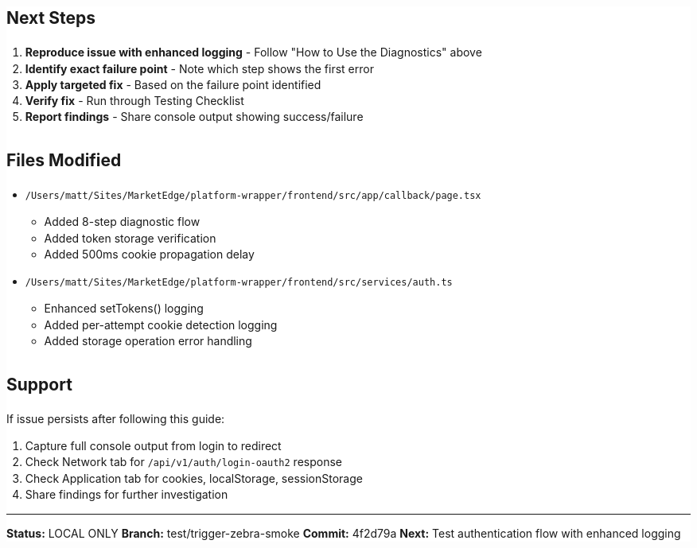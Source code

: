 ## Next Steps

1. **Reproduce issue with enhanced logging** - Follow "How to Use the Diagnostics" above
2. **Identify exact failure point** - Note which step shows the first error
3. **Apply targeted fix** - Based on the failure point identified
4. **Verify fix** - Run through Testing Checklist
5. **Report findings** - Share console output showing success/failure

## Files Modified

- `/Users/matt/Sites/MarketEdge/platform-wrapper/frontend/src/app/callback/page.tsx`
  - Added 8-step diagnostic flow
  - Added token storage verification
  - Added 500ms cookie propagation delay

- `/Users/matt/Sites/MarketEdge/platform-wrapper/frontend/src/services/auth.ts`
  - Enhanced setTokens() logging
  - Added per-attempt cookie detection logging
  - Added storage operation error handling

## Support

If issue persists after following this guide:

1. Capture full console output from login to redirect
2. Check Network tab for `/api/v1/auth/login-oauth2` response
3. Check Application tab for cookies, localStorage, sessionStorage
4. Share findings for further investigation

---

**Status:** LOCAL ONLY
**Branch:** test/trigger-zebra-smoke
**Commit:** 4f2d79a
**Next:** Test authentication flow with enhanced logging
